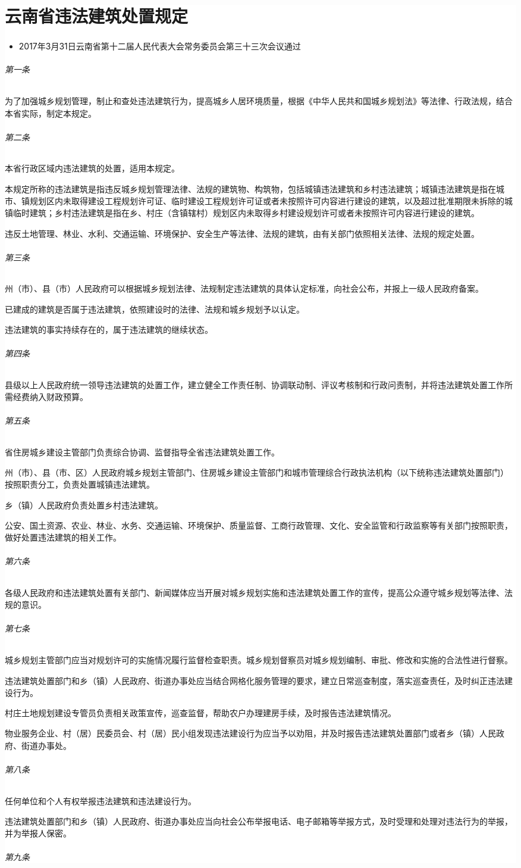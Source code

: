# 云南省违法建筑处置规定

- 2017年3月31日云南省第十二届人民代表大会常务委员会第三十三次会议通过



###### 第一条

为了加强城乡规划管理，制止和查处违法建筑行为，提高城乡人居环境质量，根据《中华人民共和国城乡规划法》等法律、行政法规，结合本省实际，制定本规定。

###### 第二条

本省行政区域内违法建筑的处置，适用本规定。

本规定所称的违法建筑是指违反城乡规划管理法律、法规的建筑物、构筑物，包括城镇违法建筑和乡村违法建筑；城镇违法建筑是指在城市、镇规划区内未取得建设工程规划许可证、临时建设工程规划许可证或者未按照许可内容进行建设的建筑，以及超过批准期限未拆除的城镇临时建筑；乡村违法建筑是指在乡、村庄（含镇辖村）规划区内未取得乡村建设规划许可或者未按照许可内容进行建设的建筑。

违反土地管理、林业、水利、交通运输、环境保护、安全生产等法律、法规的建筑，由有关部门依照相关法律、法规的规定处置。

###### 第三条

州（市）、县（市）人民政府可以根据城乡规划法律、法规制定违法建筑的具体认定标准，向社会公布，并报上一级人民政府备案。

已建成的建筑是否属于违法建筑，依照建设时的法律、法规和城乡规划予以认定。

违法建筑的事实持续存在的，属于违法建筑的继续状态。

###### 第四条

县级以上人民政府统一领导违法建筑的处置工作，建立健全工作责任制、协调联动制、评议考核制和行政问责制，并将违法建筑处置工作所需经费纳入财政预算。

###### 第五条

省住房城乡建设主管部门负责综合协调、监督指导全省违法建筑处置工作。

州（市）、县（市、区）人民政府城乡规划主管部门、住房城乡建设主管部门和城市管理综合行政执法机构（以下统称违法建筑处置部门）按照职责分工，负责处置城镇违法建筑。

乡（镇）人民政府负责处置乡村违法建筑。

公安、国土资源、农业、林业、水务、交通运输、环境保护、质量监督、工商行政管理、文化、安全监管和行政监察等有关部门按照职责，做好处置违法建筑的相关工作。

###### 第六条

各级人民政府和违法建筑处置有关部门、新闻媒体应当开展对城乡规划实施和违法建筑处置工作的宣传，提高公众遵守城乡规划等法律、法规的意识。

###### 第七条

城乡规划主管部门应当对规划许可的实施情况履行监督检查职责。城乡规划督察员对城乡规划编制、审批、修改和实施的合法性进行督察。

违法建筑处置部门和乡（镇）人民政府、街道办事处应当结合网格化服务管理的要求，建立日常巡查制度，落实巡查责任，及时纠正违法建设行为。

村庄土地规划建设专管员负责相关政策宣传，巡查监督，帮助农户办理建房手续，及时报告违法建筑情况。

物业服务企业、村（居）民委员会、村（居）民小组发现违法建设行为应当予以劝阻，并及时报告违法建筑处置部门或者乡（镇）人民政府、街道办事处。

###### 第八条

任何单位和个人有权举报违法建筑和违法建设行为。

违法建筑处置部门和乡（镇）人民政府、街道办事处应当向社会公布举报电话、电子邮箱等举报方式，及时受理和处理对违法行为的举报，并为举报人保密。

###### 第九条
